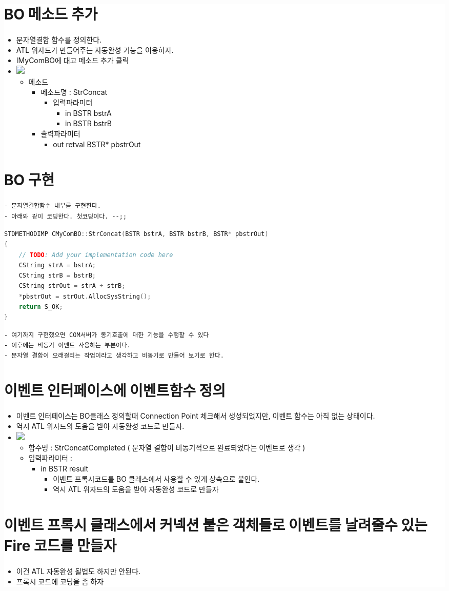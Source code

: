   
  
# BO 메소드 추가
- 문자열결합 함수를 정의한다.
- ATL 위자드가 만들어주는 자동완성 기능을 이용하자.
- IMyComBO에 대고 메소드 추가 클릭
- ![](https://s26.postimg.org/mh721ygyh/screenshot_76.png)
    - 메소드
        - 메소드명 : StrConcat
            - 입력파라미터
                - in BSTR bstrA
                - in BSTR bstrB
        - 출력파라미터
            - out retval BSTR* pbstrOut

# BO 구현
    - 문자열결합함수 내부를 구현한다.
    - 아래와 같이 코딩한다. 첫코딩이다. --;;

```c++
STDMETHODIMP CMyComBO::StrConcat(BSTR bstrA, BSTR bstrB, BSTR* pbstrOut)
{
    // TODO: Add your implementation code here
    CString strA = bstrA;
    CString strB = bstrB;
    CString strOut = strA + strB;
    *pbstrOut = strOut.AllocSysString();
    return S_OK;
}
```
 
    - 여기까지 구현했으면 COM서버가 동기호출에 대한 기능을 수행할 수 있다
    - 이후에는 비동기 이벤트 사용하는 부분이다.
    - 문자열 결합이 오래걸리는 작업이라고 생각하고 비동기로 만들어 보기로 한다.


# 이벤트 인터페이스에 이벤트함수 정의
- 이벤트 인터페이스는 BO클래스 정의할때 Connection Point 체크해서 생성되었지만, 이벤트 함수는 아직 없는 상태이다.
- 역시 ATL 위자드의 도움을 받아 자동완성 코드로 만들자.
- ![](https://s26.postimg.org/3q54rsme1/screenshot_76.png)  
    - 함수명 : StrConcatCompleted ( 문자열 결합이 비동기적으로 완료되었다는 이벤트로 생각 )
    - 입력파라미터 :
        - in BSTR result
            - 이벤트 프록시코드를 BO 클래스에서 사용할 수 있게 상속으로 붙인다.
            - 역시 ATL 위자드의 도움을 받아 자동완성 코드로 만들자

 
# 이벤트 프록시 클래스에서 커넥션 붙은 객체들로 이벤트를 날려줄수 있는 Fire 코드를 만들자
- 이건 ATL 자동완성 될법도 하지만 안된다.
- 프록시 코드에 코딩을 좀 하자
